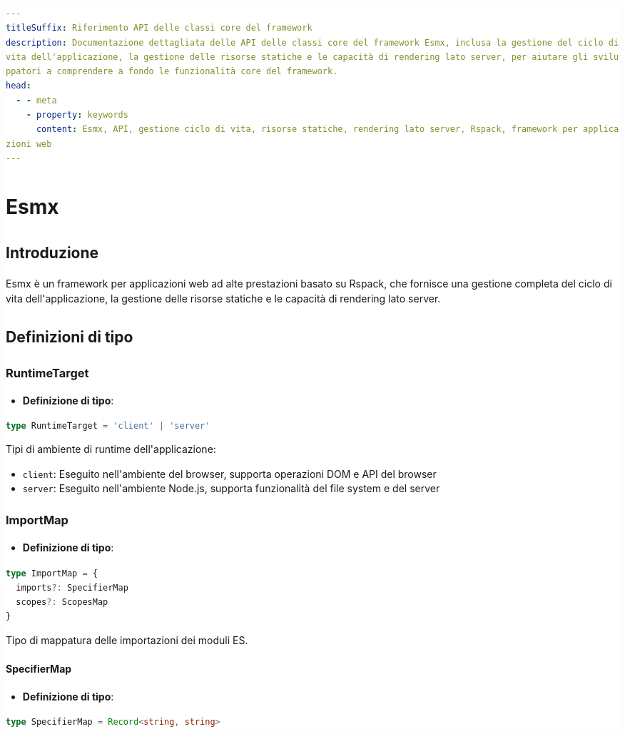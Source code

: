 ```yaml
---
titleSuffix: Riferimento API delle classi core del framework
description: Documentazione dettagliata delle API delle classi core del framework Esmx, inclusa la gestione del ciclo di vita dell'applicazione, la gestione delle risorse statiche e le capacità di rendering lato server, per aiutare gli sviluppatori a comprendere a fondo le funzionalità core del framework.
head:
  - - meta
    - property: keywords
      content: Esmx, API, gestione ciclo di vita, risorse statiche, rendering lato server, Rspack, framework per applicazioni web
---
```


# Esmx

## Introduzione

Esmx è un framework per applicazioni web ad alte prestazioni basato su Rspack, che fornisce una gestione completa del ciclo di vita dell'applicazione, la gestione delle risorse statiche e le capacità di rendering lato server.

## Definizioni di tipo

### RuntimeTarget

- **Definizione di tipo**:
```ts
type RuntimeTarget = 'client' | 'server'
```

Tipi di ambiente di runtime dell'applicazione:
- `client`: Eseguito nell'ambiente del browser, supporta operazioni DOM e API del browser
- `server`: Eseguito nell'ambiente Node.js, supporta funzionalità del file system e del server

### ImportMap

- **Definizione di tipo**:
```ts
type ImportMap = {
  imports?: SpecifierMap
  scopes?: ScopesMap
}
```

Tipo di mappatura delle importazioni dei moduli ES.

#### SpecifierMap

- **Definizione di tipo**:
```ts
type SpecifierMap = Record<string, string>
```
